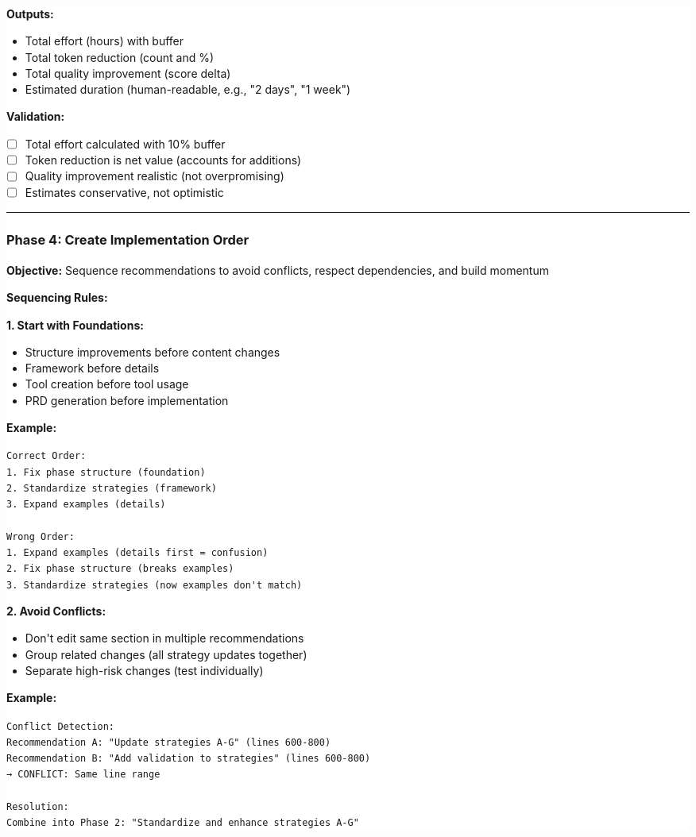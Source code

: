 **Outputs:**
- Total effort (hours) with buffer
- Total token reduction (count and %)
- Total quality improvement (score delta)
- Estimated duration (human-readable, e.g., "2 days", "1 week")

**Validation:**
- [ ] Total effort calculated with 10% buffer
- [ ] Token reduction is net value (accounts for additions)
- [ ] Quality improvement realistic (not overpromising)
- [ ] Estimates conservative, not optimistic

---

### Phase 4: Create Implementation Order

**Objective:** Sequence recommendations to avoid conflicts, respect dependencies, and build momentum

**Sequencing Rules:**

**1. Start with Foundations:**
- Structure improvements before content changes
- Framework before details
- Tool creation before tool usage
- PRD generation before implementation

**Example:**
```
Correct Order:
1. Fix phase structure (foundation)
2. Standardize strategies (framework)
3. Expand examples (details)

Wrong Order:
1. Expand examples (details first = confusion)
2. Fix phase structure (breaks examples)
3. Standardize strategies (now examples don't match)
```

**2. Avoid Conflicts:**
- Don't edit same section in multiple recommendations
- Group related changes (all strategy updates together)
- Separate high-risk changes (test individually)

**Example:**
```
Conflict Detection:
Recommendation A: "Update strategies A-G" (lines 600-800)
Recommendation B: "Add validation to strategies" (lines 600-800)
→ CONFLICT: Same line range

Resolution:
Combine into Phase 2: "Standardize and enhance strategies A-G"
```
